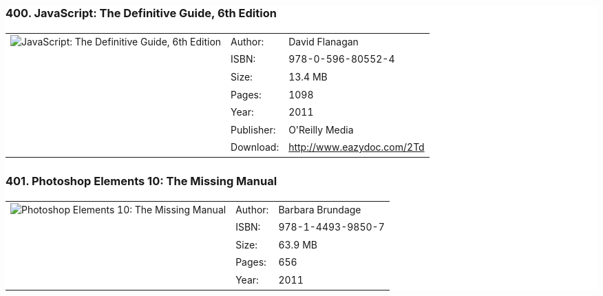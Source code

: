 ### 400. JavaScript: The Definitive Guide, 6th Edition

<table>
    <tr>
        <td rowspan="7">
            <img alt="JavaScript: The Definitive Guide, 6th Edition" src="http://it-ebooks.info/images/ebooks/3/javascript_the_definitive_guide_6th_edition.jpg">
        </td>
        <td>Author:</td>
        <td>David Flanagan</td>
    </tr>
    <tr>
        <td>ISBN:</td>
        <td>978-0-596-80552-4</td>
    </tr>
    <tr>
        <td>Size:</td>
        <td>13.4 MB</td>
    </tr>
    <tr>
        <td>Pages:</td>
        <td>1098</td>
    </tr>
    <tr>
        <td>Year:</td>
        <td>2011</td>
    </tr>
    <tr>
        <td>Publisher:</td>
        <td>O'Reilly Media</td>
    </tr>
    <tr>
        <td>Download:</td>
        <td><a title="Download JavaScript: The Definitive Guide, 6th Edition pdf" href="http://www.eazydoc.com/2Td">http://www.eazydoc.com/2Td</a></td>
    </tr>
</table>

### 401. Photoshop Elements 10: The Missing Manual

<table>
    <tr>
        <td rowspan="7">
            <img alt="Photoshop Elements 10: The Missing Manual" src="http://it-ebooks.info/images/ebooks/3/photoshop_elements_10_the_missing_manual.jpg">
        </td>
        <td>Author:</td>
        <td>Barbara Brundage</td>
    </tr>
    <tr>
        <td>ISBN:</td>
        <td>978-1-4493-9850-7</td>
    </tr>
    <tr>
        <td>Size:</td>
        <td>63.9 MB</td>
    </tr>
    <tr>
        <td>Pages:</td>
        <td>656</td>
    </tr>
    <tr>
        <td>Year:</td>
        <td>2011</td>